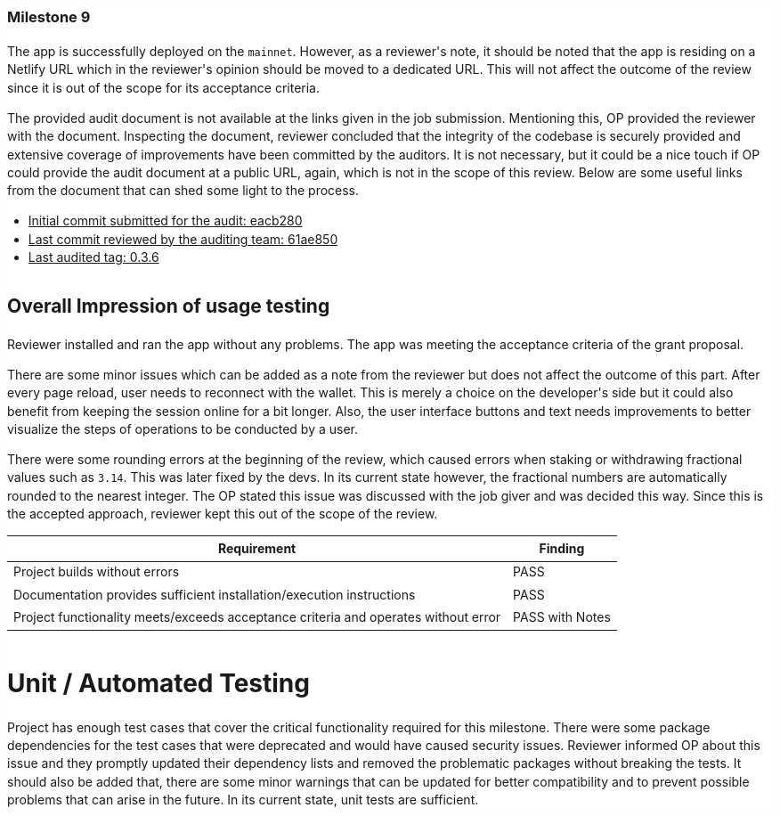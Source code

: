 ### Milestone 9

The app is successfully deployed on the `mainnet`. However, as a reviewer's note, it should be noted that the app is residing on a Netlify URL which in the reviewer's opinion should be moved to a dedicated URL. This will not affect the outcome of the review since it is out of the scope for its acceptance criteria.

The provided audit document is not available at the links given in the job submission. Mentioning this, OP provided the reviewer with the document. Inspecting the document, reviewer concluded that the integrity of the codebase is securely provided and extensive coverage of improvements have been committed by the auditors. It is not necessary, but it could be a nice touch if OP could provide the audit document at a public URL, again, which is not in the scope of this review. Below are some useful links from the document that can shed some light to the process.

- [Initial commit submitted for the audit: eacb280](https://github.com/ferrumnet/casper_staking/commit/eacb2801c58216dbf9a35aea0cde9d89d40f41f8)
- [Last commit reviewed by the auditing team: 61ae850](https://github.com/ferrumnet/casper_staking/commit/61ae850fd925c18dfd8daf1e785277b6834c5a05)
- [Last audited tag: 0.3.6](https://github.com/ferrumnet/casper_staking/releases/tag/v0.3.6)

## Overall Impression of usage testing

Reviewer installed and ran the app without any problems. The app was meeting the acceptance criteria of the grant proposal.

There are some minor issues which can be added as a note from the reviewer but does not affect the outcome of this part. After every page reload, user needs to reconnect with the wallet. This is merely a choice on the developer's side but it could also benefit from keeping the session online for a bit longer. Also, the user interface buttons and text needs improvements to better visualize the steps of operations to be conducted by a user.

There were some rounding errors at the beginning of the review, which caused errors when staking or withdrawing fractional values such as `3.14`. This was later fixed by the devs. In its current state however, the fractional numbers are automatically rounded to the nearest integer. The OP stated this issue was discussed with the job giver and was decided this way. Since this is the accepted approach, reviewer kept this out of the scope of the review.

Requirement | Finding
------------ | -------------
Project builds without errors | PASS
Documentation provides sufficient installation/execution instructions | PASS
Project functionality meets/exceeds acceptance criteria and operates without error | PASS with Notes


# Unit / Automated Testing

Project has enough test cases that cover the critical functionality required for this milestone. There were some package dependencies for the test cases that were deprecated and would have caused security issues. Reviewer informed OP about this issue and they promptly updated their dependency lists and removed the problematic packages without breaking the tests.
It should also be added that, there are some minor warnings that can be updated for better compatibility and to prevent possible problems that can arise in the future. In its current state, unit tests are sufficient.
